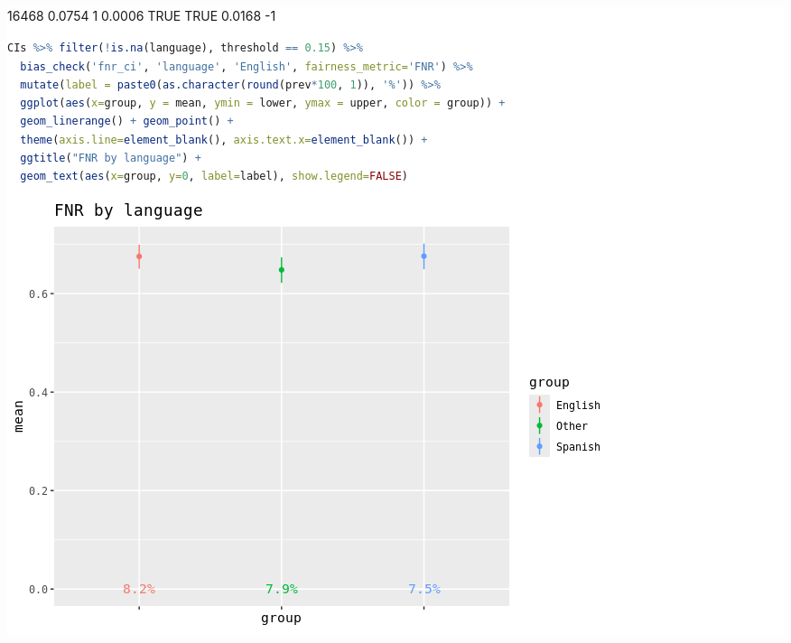 <td style="text-align:right;">
16468
</td>
<td style="text-align:right;">
0.0754
</td>
<td style="text-align:right;">
1
</td>
<td style="text-align:right;">
0.0006
</td>
<td style="text-align:left;">
TRUE
</td>
<td style="text-align:left;">
TRUE
</td>
<td style="text-align:right;">
0.0168
</td>
<td style="text-align:right;">
-1
</td>
</tr>
</tbody>
</table>

``` r
CIs %>% filter(!is.na(language), threshold == 0.15) %>% 
  bias_check('fnr_ci', 'language', 'English', fairness_metric='FNR') %>% 
  mutate(label = paste0(as.character(round(prev*100, 1)), '%')) %>%
  ggplot(aes(x=group, y = mean, ymin = lower, ymax = upper, color = group)) + 
  geom_linerange() + geom_point() + 
  theme(axis.line=element_blank(), axis.text.x=element_blank()) + 
  ggtitle("FNR by language") +
  geom_text(aes(x=group, y=0, label=label), show.legend=FALSE)
```

![](Threshold-Adjustment-Playbook_files/figure-gfm/fnr_combo-3.png)
